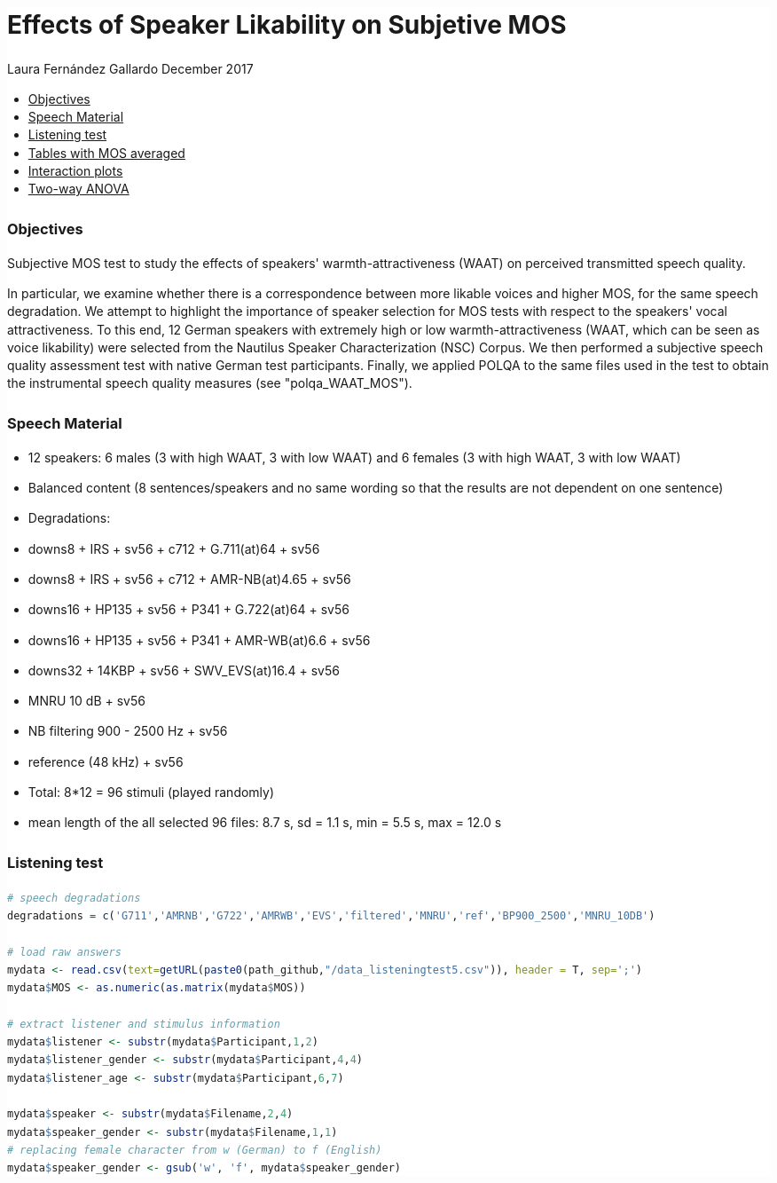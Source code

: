 Effects of Speaker Likability on Subjetive MOS
================
Laura Fernández Gallardo
December 2017

-   [Objectives](#objectives)
-   [Speech Material](#speech-material)
-   [Listening test](#listening-test)
-   [Tables with MOS averaged](#tables-with-mos-averaged)
-   [Interaction plots](#interaction-plots)
-   [Two-way ANOVA](#two-way-anova)

### Objectives

Subjective MOS test to study the effects of speakers' warmth-attractiveness (WAAT) on perceived transmitted speech quality.

In particular, we examine whether there is a correspondence between more likable voices and higher MOS, for the same speech degradation. We attempt to highlight the importance of speaker selection for MOS tests with respect to the speakers' vocal attractiveness. To this end, 12 German speakers with extremely high or low warmth-attractiveness (WAAT, which can be seen as voice likability) were selected from the Nautilus Speaker Characterization (NSC) Corpus. We then performed a subjective speech quality assessment test with native German test participants. Finally, we applied POLQA to the same files used in the test to obtain the instrumental speech quality measures (see "polqa\_WAAT\_MOS").

### Speech Material

-   12 speakers: 6 males (3 with high WAAT, 3 with low WAAT) and 6 females (3 with high WAAT, 3 with low WAAT)
-   Balanced content (8 sentences/speakers and no same wording so that the results are not dependent on one sentence)

-   Degradations:
-   downs8 + IRS + sv56 + c712 + G.711(at)64 + sv56
-   downs8 + IRS + sv56 + c712 + AMR-NB(at)4.65 + sv56
-   downs16 + HP135 + sv56 + P341 + G.722(at)64 + sv56
-   downs16 + HP135 + sv56 + P341 + AMR-WB(at)6.6 + sv56
-   downs32 + 14KBP + sv56 + SWV\_EVS(at)16.4 + sv56
-   MNRU 10 dB + sv56
-   NB filtering 900 - 2500 Hz + sv56
-   reference (48 kHz) + sv56

-   Total: 8\*12 = 96 stimuli (played randomly)
-   mean length of the all selected 96 files: 8.7 s, sd = 1.1 s, min = 5.5 s, max = 12.0 s

### Listening test

``` r
# speech degradations
degradations = c('G711','AMRNB','G722','AMRWB','EVS','filtered','MNRU','ref','BP900_2500','MNRU_10DB')  

# load raw answers
mydata <- read.csv(text=getURL(paste0(path_github,"/data_listeningtest5.csv")), header = T, sep=';')  
mydata$MOS <- as.numeric(as.matrix(mydata$MOS))

# extract listener and stimulus information
mydata$listener <- substr(mydata$Participant,1,2)
mydata$listener_gender <- substr(mydata$Participant,4,4)
mydata$listener_age <- substr(mydata$Participant,6,7)

mydata$speaker <- substr(mydata$Filename,2,4)
mydata$speaker_gender <- substr(mydata$Filename,1,1)
# replacing female character from w (German) to f (English)
mydata$speaker_gender <- gsub('w', 'f', mydata$speaker_gender)
```